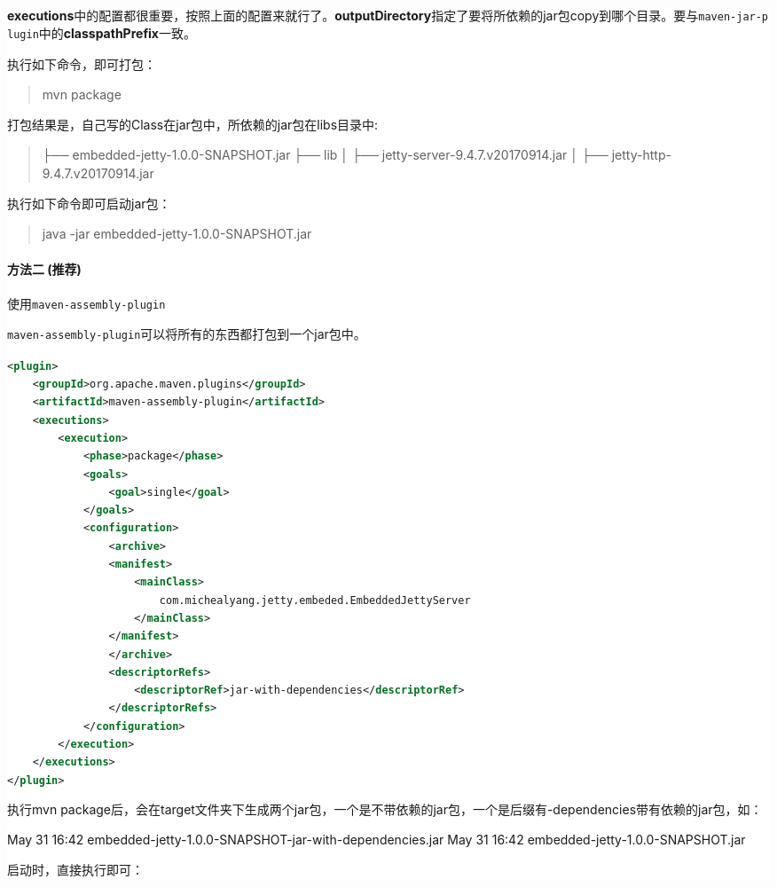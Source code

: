 **executions**中的配置都很重要，按照上面的配置来就行了。**outputDirectory**指定了要将所依赖的jar包copy到哪个目录。要与`maven-jar-plugin`中的**classpathPrefix**一致。

执行如下命令，即可打包：

> mvn package

打包结果是，自己写的Class在jar包中，所依赖的jar包在libs目录中:

> ├── embedded-jetty-1.0.0-SNAPSHOT.jar
> ├── lib
> │ ├── jetty-server-9.4.7.v20170914.jar
> │ ├── jetty-http-9.4.7.v20170914.jar

执行如下命令即可启动jar包：

> java -jar embedded-jetty-1.0.0-SNAPSHOT.jar

#### 方法二 (推荐)

使用`maven-assembly-plugin`

`maven-assembly-plugin`可以将所有的东西都打包到一个jar包中。

```xml
<plugin>
    <groupId>org.apache.maven.plugins</groupId>
    <artifactId>maven-assembly-plugin</artifactId>
    <executions>
        <execution>
            <phase>package</phase>
            <goals>
                <goal>single</goal>
            </goals>
            <configuration>
                <archive>
                <manifest>
                    <mainClass>
                        com.michealyang.jetty.embeded.EmbeddedJettyServer
                    </mainClass>
                </manifest>
                </archive>
                <descriptorRefs>
                    <descriptorRef>jar-with-dependencies</descriptorRef>
                </descriptorRefs>
            </configuration>
        </execution>
    </executions>
</plugin>
```

执行mvn package后，会在target文件夹下生成两个jar包，一个是不带依赖的jar包，一个是后缀有-dependencies带有依赖的jar包，如：

May 31 16:42 embedded-jetty-1.0.0-SNAPSHOT-jar-with-dependencies.jar
May 31 16:42 embedded-jetty-1.0.0-SNAPSHOT.jar

启动时，直接执行即可：
